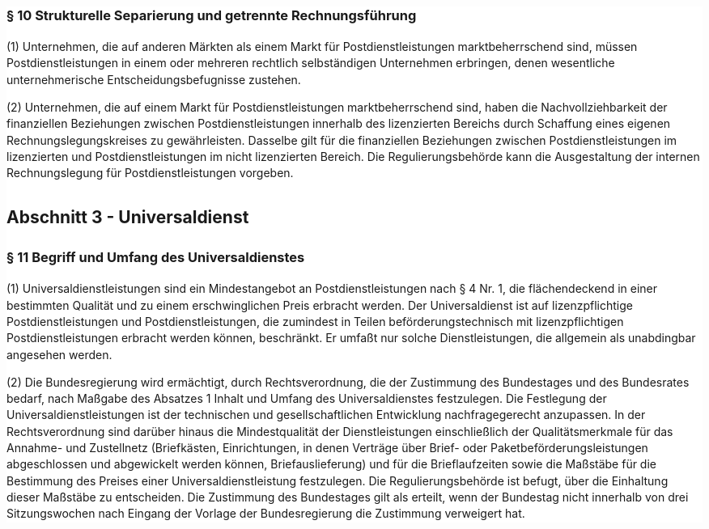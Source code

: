 
### § 10 Strukturelle Separierung und getrennte Rechnungsführung

(1) Unternehmen, die auf anderen Märkten als einem Markt für
Postdienstleistungen marktbeherrschend sind, müssen
Postdienstleistungen in einem oder mehreren rechtlich selbständigen
Unternehmen erbringen, denen wesentliche unternehmerische
Entscheidungsbefugnisse zustehen.

(2) Unternehmen, die auf einem Markt für Postdienstleistungen
marktbeherrschend sind, haben die Nachvollziehbarkeit der finanziellen
Beziehungen zwischen Postdienstleistungen innerhalb des lizenzierten
Bereichs durch Schaffung eines eigenen Rechnungslegungskreises zu
gewährleisten. Dasselbe gilt für die finanziellen Beziehungen zwischen
Postdienstleistungen im lizenzierten und Postdienstleistungen im nicht
lizenzierten Bereich. Die Regulierungsbehörde kann die Ausgestaltung
der internen Rechnungslegung für Postdienstleistungen vorgeben.


## Abschnitt 3 - Universaldienst



### § 11 Begriff und Umfang des Universaldienstes

(1) Universaldienstleistungen sind ein Mindestangebot an
Postdienstleistungen nach § 4 Nr. 1, die flächendeckend in einer
bestimmten Qualität und zu einem erschwinglichen Preis erbracht
werden. Der Universaldienst ist auf lizenzpflichtige
Postdienstleistungen und Postdienstleistungen, die zumindest in Teilen
beförderungstechnisch mit lizenzpflichtigen Postdienstleistungen
erbracht werden können, beschränkt. Er umfaßt nur solche
Dienstleistungen, die allgemein als unabdingbar angesehen werden.

(2) Die Bundesregierung wird ermächtigt, durch Rechtsverordnung, die
der Zustimmung des Bundestages und des Bundesrates bedarf, nach
Maßgabe des Absatzes 1 Inhalt und Umfang des Universaldienstes
festzulegen. Die Festlegung der Universaldienstleistungen ist der
technischen und gesellschaftlichen Entwicklung nachfragegerecht
anzupassen. In der Rechtsverordnung sind darüber hinaus die
Mindestqualität der Dienstleistungen einschließlich der
Qualitätsmerkmale für das Annahme- und Zustellnetz (Briefkästen,
Einrichtungen, in denen Verträge über Brief- oder
Paketbeförderungsleistungen abgeschlossen und abgewickelt werden
können, Briefauslieferung) und für die Brieflaufzeiten sowie die
Maßstäbe für die Bestimmung des Preises einer Universaldienstleistung
festzulegen. Die Regulierungsbehörde ist befugt, über die Einhaltung
dieser Maßstäbe zu entscheiden. Die Zustimmung des Bundestages gilt
als erteilt, wenn der Bundestag nicht innerhalb von drei
Sitzungswochen nach Eingang der Vorlage der Bundesregierung die
Zustimmung verweigert hat.

